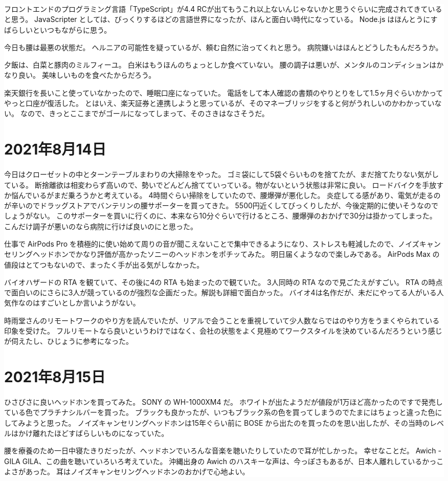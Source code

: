フロントエンドのプログラミング言語「TypeScript」が4.4 RCが出てもうこれ以上ないんじゃないかと思うぐらいに完成されてきていると思う。
JavaScripter としては、びっくりするほどの言語世界になったが、ほんと面白い時代になっている。
Node.js はほんとうにすばらしいといつもながらに思う。

今日も腰は最悪の状態だ。
ヘルニアの可能性を疑っているが、頼む自然に治ってくれと思う。
病院嫌いはほんとどうしたもんだろうか。

夕飯は、白菜と豚肉のミルフィーユ。
白米はもうほんのちょっとしか食べていない。
腰の調子は悪いが、メンタルのコンディションはかなり良い。
美味しいものを食べたからだろう。

楽天銀行を長いこと使っていなかったので、睡眠口座になっていた。
電話をして本人確認の書類のやりとりをして1.5ヶ月ぐらいかかってやっと口座が復活した。
とはいえ、楽天証券と連携しようと思っているが、そのマネーブリッジをすると何がうれしいのかわかっていない。
なので、きっとここまでがゴールになってしまって、そのさきはなさそうだ。

# 2021年8月14日

今日はクローゼットの中とターンテーブルまわりの大掃除をやった。
ゴミ袋にして5袋ぐらいものを捨てたが、まだ捨てたりない気がしている。
断捨離欲は相変わらず高いので、勢いでどんどん捨てていっている。物がないという状態は非常に良い。
ロードバイクを手放すか悩んでいるがまだ乗ろうかと考えている。
4時間ぐらい掃除をしていたので、腰爆弾が悪化した。
炎症してる感があり、電気が走るのが辛いのでドラッグストアでバンテリンの腰サポーターを買ってきた。
5500円近くしてびっくりしたが、今後定期的に使いそうなのでしょうがない。
このサポーターを買いに行くのに、本来なら10分ぐらいで行けるところ、腰爆弾のおかげで30分は掛かってしまった。
こんだけ調子が悪いのなら病院に行けば良いのにと思った。

仕事で AirPods Pro を積極的に使い始めて周りの音が聞こえないことで集中できるようになり、ストレスも軽減したので、ノイズキャンセリングヘッドホンでかなり評価が高かったソニーのヘッドホンをポチッてみた。
明日届くようなので楽しみである。
AirPods Max の値段はとてつもないので、まったく手が出る気がしなかった。

バイオハザードの RTA を観ていて、その後に4の RTA も始まったので観ていた。
3人同時の RTA なので見ごたえがすごい。
RTA の時点で面白いのにさらに3人が競っているのが強烈な企画だった。解説も詳細で面白かった。
バイオ4は名作だが、未だにやってる人がいる人気作なのはすごいとしか言いようがない。

時雨堂さんのリモートワークのやり方を読んでいたが、リアルで会うことを重視していて少人数ならではのやり方をうまくやられている印象を受けた。
フルリモートなら良いというわけではなく、会社の状態をよく見極めてワークスタイルを決めているんだろうという感じが伺えたし、ひじょうに参考になった。

# 2021年8月15日

ひさびさに良いヘッドホンを買ってみた。
SONY の WH-1000XM4 だ。
ホワイトが出たようだが値段が1万ほど高かったのですで発売している色でプラチナシルバーを買った。
ブラックも良かったが、いつもブラック系の色を買ってしまうのでたまにはちょっと違った色にしてみようと思った。
ノイズキャンセリングヘッドホンは15年ぐらい前に BOSE から出たのを買ったのを思い出したが、その当時のレベルはかけ離れたほどすばらしいものになっていた。

腰を療養のため一日中寝たきりだったが、ヘッドホンでいろんな音楽を聴いたりしていたので耳が忙しかった。
幸せなことだ。
Awich - GILA GILA、この曲を聴いていろいろ考えていた。
沖縄出身の Awich のハスキーな声は、今っぽさもあるが、日本人離れしているかっこよさがあった。
耳はノイズキャンセリングヘッドホンのおかげで心地よい。
